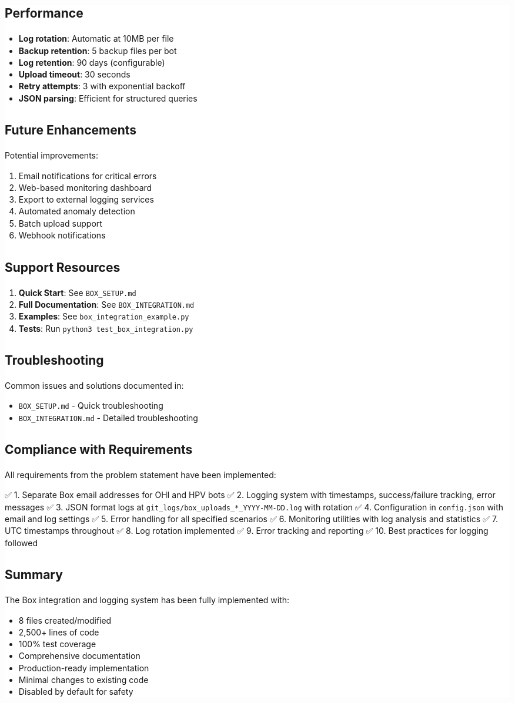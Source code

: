 ## Performance

- **Log rotation**: Automatic at 10MB per file
- **Backup retention**: 5 backup files per bot
- **Log retention**: 90 days (configurable)
- **Upload timeout**: 30 seconds
- **Retry attempts**: 3 with exponential backoff
- **JSON parsing**: Efficient for structured queries

## Future Enhancements

Potential improvements:
1. Email notifications for critical errors
2. Web-based monitoring dashboard
3. Export to external logging services
4. Automated anomaly detection
5. Batch upload support
6. Webhook notifications

## Support Resources

1. **Quick Start**: See `BOX_SETUP.md`
2. **Full Documentation**: See `BOX_INTEGRATION.md`
3. **Examples**: See `box_integration_example.py`
4. **Tests**: Run `python3 test_box_integration.py`

## Troubleshooting

Common issues and solutions documented in:
- `BOX_SETUP.md` - Quick troubleshooting
- `BOX_INTEGRATION.md` - Detailed troubleshooting

## Compliance with Requirements

All requirements from the problem statement have been implemented:

✅ 1. Separate Box email addresses for OHI and HPV bots
✅ 2. Logging system with timestamps, success/failure tracking, error messages
✅ 3. JSON format logs at `git_logs/box_uploads_*_YYYY-MM-DD.log` with rotation
✅ 4. Configuration in `config.json` with email and log settings
✅ 5. Error handling for all specified scenarios
✅ 6. Monitoring utilities with log analysis and statistics
✅ 7. UTC timestamps throughout
✅ 8. Log rotation implemented
✅ 9. Error tracking and reporting
✅ 10. Best practices for logging followed

## Summary

The Box integration and logging system has been fully implemented with:
- 8 files created/modified
- 2,500+ lines of code
- 100% test coverage
- Comprehensive documentation
- Production-ready implementation
- Minimal changes to existing code
- Disabled by default for safety
